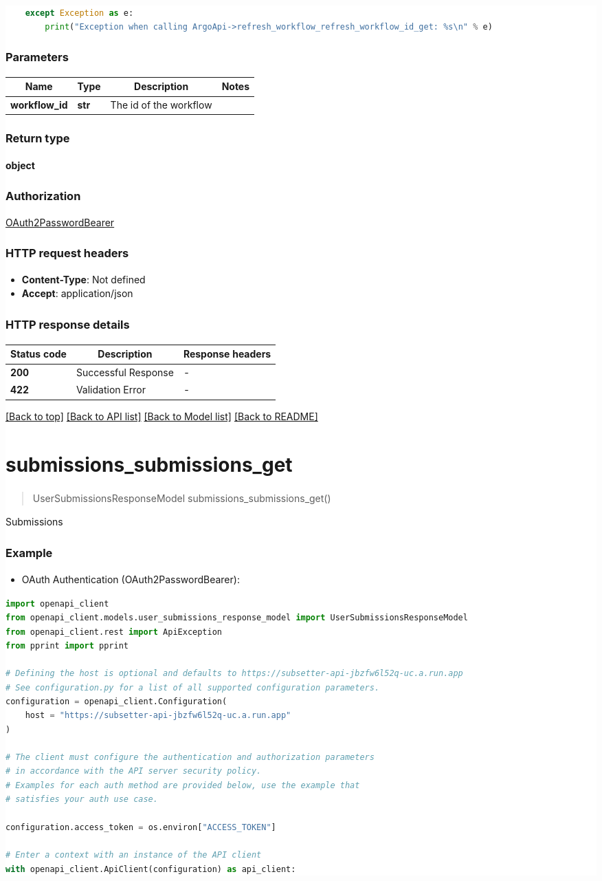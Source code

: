 ```python
    except Exception as e:
        print("Exception when calling ArgoApi->refresh_workflow_refresh_workflow_id_get: %s\n" % e)
```



### Parameters


Name | Type | Description  | Notes
------------- | ------------- | ------------- | -------------
 **workflow_id** | **str**| The id of the workflow | 

### Return type

**object**

### Authorization

[OAuth2PasswordBearer](../README.md#OAuth2PasswordBearer)

### HTTP request headers

 - **Content-Type**: Not defined
 - **Accept**: application/json

### HTTP response details

| Status code | Description | Response headers |
|-------------|-------------|------------------|
**200** | Successful Response |  -  |
**422** | Validation Error |  -  |

[[Back to top]](#) [[Back to API list]](../README.md#documentation-for-api-endpoints) [[Back to Model list]](../README.md#documentation-for-models) [[Back to README]](../README.md)

# **submissions_submissions_get**
> UserSubmissionsResponseModel submissions_submissions_get()

Submissions

### Example

* OAuth Authentication (OAuth2PasswordBearer):

```python
import openapi_client
from openapi_client.models.user_submissions_response_model import UserSubmissionsResponseModel
from openapi_client.rest import ApiException
from pprint import pprint

# Defining the host is optional and defaults to https://subsetter-api-jbzfw6l52q-uc.a.run.app
# See configuration.py for a list of all supported configuration parameters.
configuration = openapi_client.Configuration(
    host = "https://subsetter-api-jbzfw6l52q-uc.a.run.app"
)

# The client must configure the authentication and authorization parameters
# in accordance with the API server security policy.
# Examples for each auth method are provided below, use the example that
# satisfies your auth use case.

configuration.access_token = os.environ["ACCESS_TOKEN"]

# Enter a context with an instance of the API client
with openapi_client.ApiClient(configuration) as api_client:
```